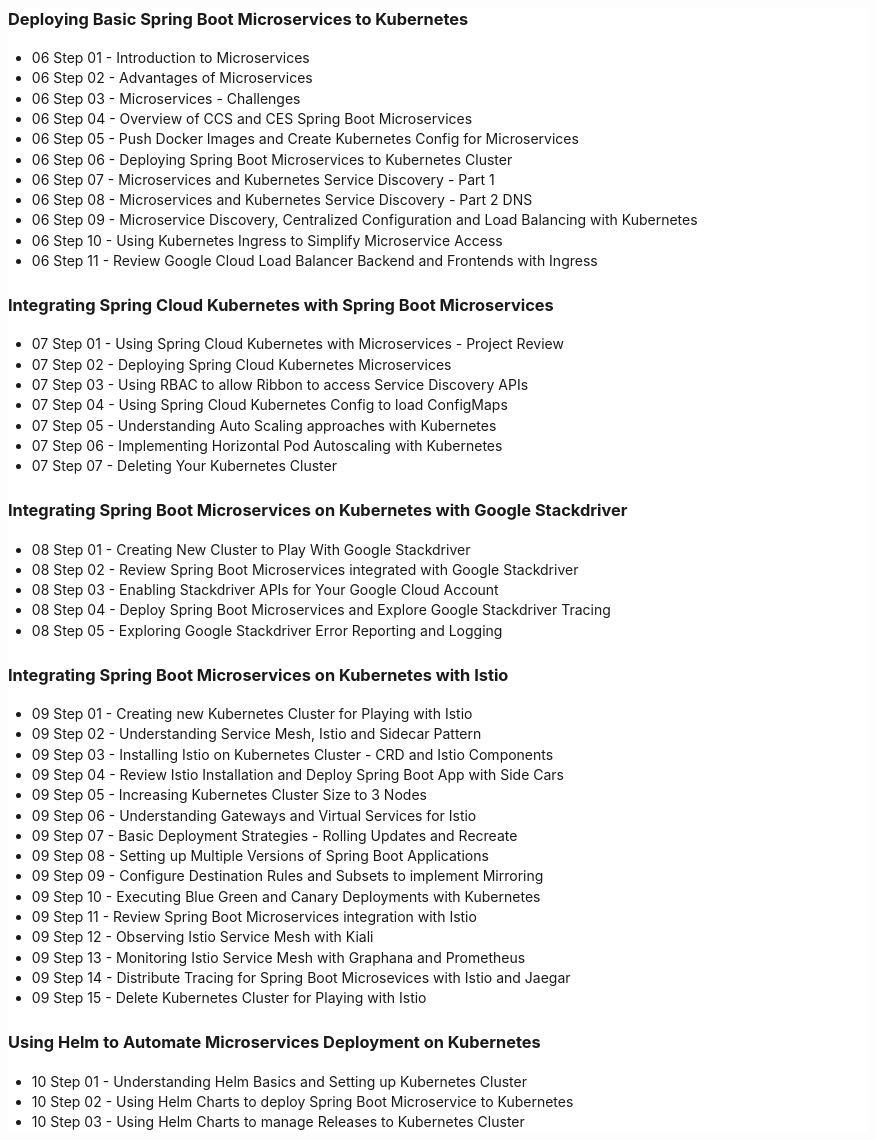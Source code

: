 ### Deploying Basic Spring Boot Microservices to Kubernetes
- 06 Step 01 - Introduction to Microservices
- 06 Step 02 - Advantages of Microservices
- 06 Step 03 - Microservices - Challenges
- 06 Step 04 - Overview of CCS and CES Spring Boot Microservices
- 06 Step 05 - Push Docker Images and Create Kubernetes Config for Microservices
- 06 Step 06 - Deploying Spring Boot Microservices to Kubernetes Cluster
- 06 Step 07 - Microservices and Kubernetes Service Discovery - Part 1
- 06 Step 08 - Microservices and Kubernetes Service Discovery - Part 2 DNS
- 06 Step 09 - Microservice Discovery, Centralized Configuration and Load Balancing with Kubernetes
- 06 Step 10 - Using Kubernetes Ingress to Simplify Microservice Access
- 06 Step 11 - Review Google Cloud Load Balancer Backend and Frontends with Ingress

### Integrating Spring Cloud Kubernetes with Spring Boot Microservices
- 07 Step 01 - Using Spring Cloud Kubernetes with Microservices - Project Review
- 07 Step 02 - Deploying Spring Cloud Kubernetes Microservices
- 07 Step 03 - Using RBAC to allow Ribbon to access Service Discovery APIs
- 07 Step 04 - Using Spring Cloud Kubernetes Config to load ConfigMaps
- 07 Step 05 - Understanding Auto Scaling approaches with Kubernetes
- 07 Step 06 - Implementing Horizontal Pod Autoscaling with Kubernetes
- 07 Step 07 - Deleting Your Kubernetes Cluster

### Integrating Spring Boot Microservices on Kubernetes with Google Stackdriver
- 08 Step 01 - Creating New Cluster to Play With Google Stackdriver
- 08 Step 02 - Review Spring Boot Microservices integrated with Google Stackdriver
- 08 Step 03 - Enabling Stackdriver APIs for Your Google Cloud Account
- 08 Step 04 - Deploy Spring Boot Microservices and Explore Google Stackdriver Tracing
- 08 Step 05 - Exploring Google Stackdriver Error Reporting and Logging

### Integrating Spring Boot Microservices on Kubernetes with Istio
- 09 Step 01 - Creating new Kubernetes Cluster for Playing with Istio
- 09 Step 02 - Understanding Service Mesh, Istio and Sidecar Pattern
- 09 Step 03 - Installing Istio on Kubernetes Cluster - CRD and Istio Components
- 09 Step 04 - Review Istio Installation and Deploy Spring Boot App with Side Cars
- 09 Step 05 - Increasing Kubernetes Cluster Size to 3 Nodes
- 09 Step 06 - Understanding Gateways and Virtual Services for Istio
- 09 Step 07 - Basic Deployment Strategies - Rolling Updates and Recreate
- 09 Step 08 - Setting up Multiple Versions of Spring Boot Applications
- 09 Step 09 - Configure Destination Rules and Subsets to implement Mirroring
- 09 Step 10 - Executing Blue Green and Canary Deployments with Kubernetes
- 09 Step 11 - Review Spring Boot Microservices integration with Istio
- 09 Step 12 - Observing Istio Service Mesh with Kiali
- 09 Step 13 - Monitoring Istio Service Mesh with Graphana and Prometheus
- 09 Step 14 - Distribute Tracing for Spring Boot Microsevices with Istio and Jaegar
- 09 Step 15 - Delete Kubernetes Cluster for Playing with Istio

### Using Helm to Automate Microservices Deployment on Kubernetes
- 10 Step 01 - Understanding Helm Basics and Setting up Kubernetes Cluster
- 10 Step 02 - Using Helm Charts to deploy Spring Boot Microservice to Kubernetes
- 10 Step 03 - Using Helm Charts to manage Releases to Kubernetes Cluster
